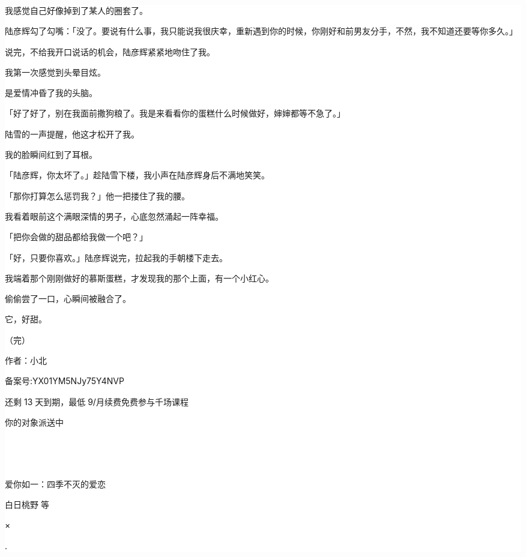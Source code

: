 我感觉自己好像掉到了某人的圈套了。

陆彦辉勾了勾嘴：「没了。要说有什么事，我只能说我很庆幸，重新遇到你的时候，你刚好和前男友分手，不然，我不知道还要等你多久。」

说完，不给我开口说话的机会，陆彦辉紧紧地吻住了我。

我第一次感觉到头晕目炫。

是爱情冲昏了我的头脑。

「好了好了，别在我面前撒狗粮了。我是来看看你的蛋糕什么时候做好，婶婶都等不急了。」

陆雪的一声提醒，他这才松开了我。

我的脸瞬间红到了耳根。

「陆彦辉，你太坏了。」趁陆雪下楼，我小声在陆彦辉身后不满地笑笑。

「那你打算怎么惩罚我？」他一把搂住了我的腰。

我看着眼前这个满眼深情的男子，心底忽然涌起一阵幸福。

「把你会做的甜品都给我做一个吧？」

「好，只要你喜欢。」陆彦辉说完，拉起我的手朝楼下走去。

我端着那个刚刚做好的慕斯蛋糕，才发现我的那个上面，有一个小红心。

偷偷尝了一口，心瞬间被融合了。

它，好甜。

（完）

作者：小北

备案号:YX01YM5NJy75Y4NVP

还剩 13 天到期，最低 9/月续费免费参与千场课程

你的对象派送中

​

​

爱你如一：四季不灭的爱恋

白日桃野 等

×

.